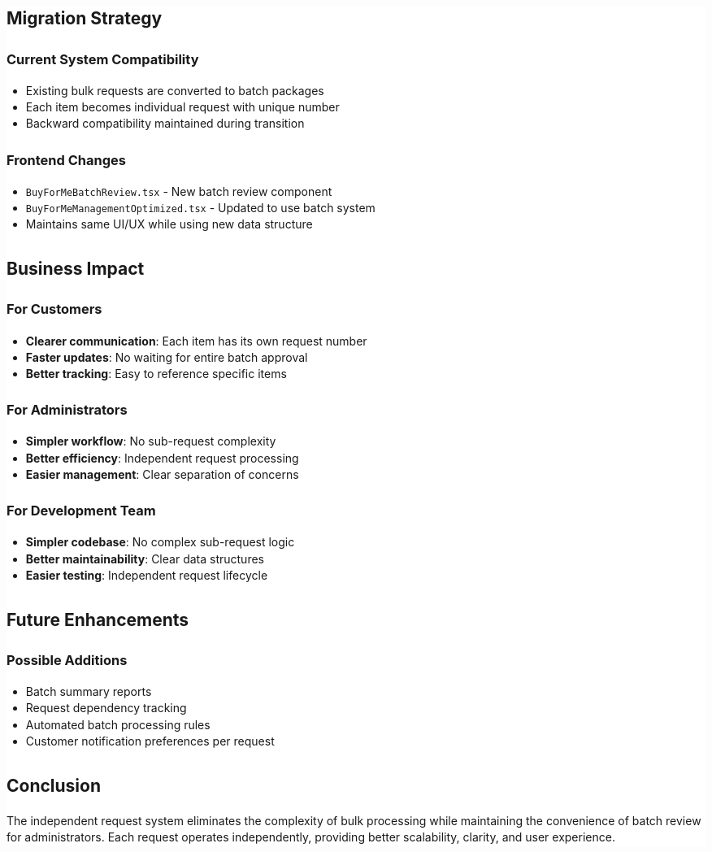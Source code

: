 ## Migration Strategy

### Current System Compatibility
- Existing bulk requests are converted to batch packages
- Each item becomes individual request with unique number
- Backward compatibility maintained during transition

### Frontend Changes
- `BuyForMeBatchReview.tsx` - New batch review component
- `BuyForMeManagementOptimized.tsx` - Updated to use batch system
- Maintains same UI/UX while using new data structure

## Business Impact

### For Customers
- **Clearer communication**: Each item has its own request number
- **Faster updates**: No waiting for entire batch approval
- **Better tracking**: Easy to reference specific items

### For Administrators  
- **Simpler workflow**: No sub-request complexity
- **Better efficiency**: Independent request processing
- **Easier management**: Clear separation of concerns

### For Development Team
- **Simpler codebase**: No complex sub-request logic
- **Better maintainability**: Clear data structures
- **Easier testing**: Independent request lifecycle

## Future Enhancements

### Possible Additions
- Batch summary reports
- Request dependency tracking
- Automated batch processing rules
- Customer notification preferences per request

## Conclusion

The independent request system eliminates the complexity of bulk processing while maintaining the convenience of batch review for administrators. Each request operates independently, providing better scalability, clarity, and user experience.
